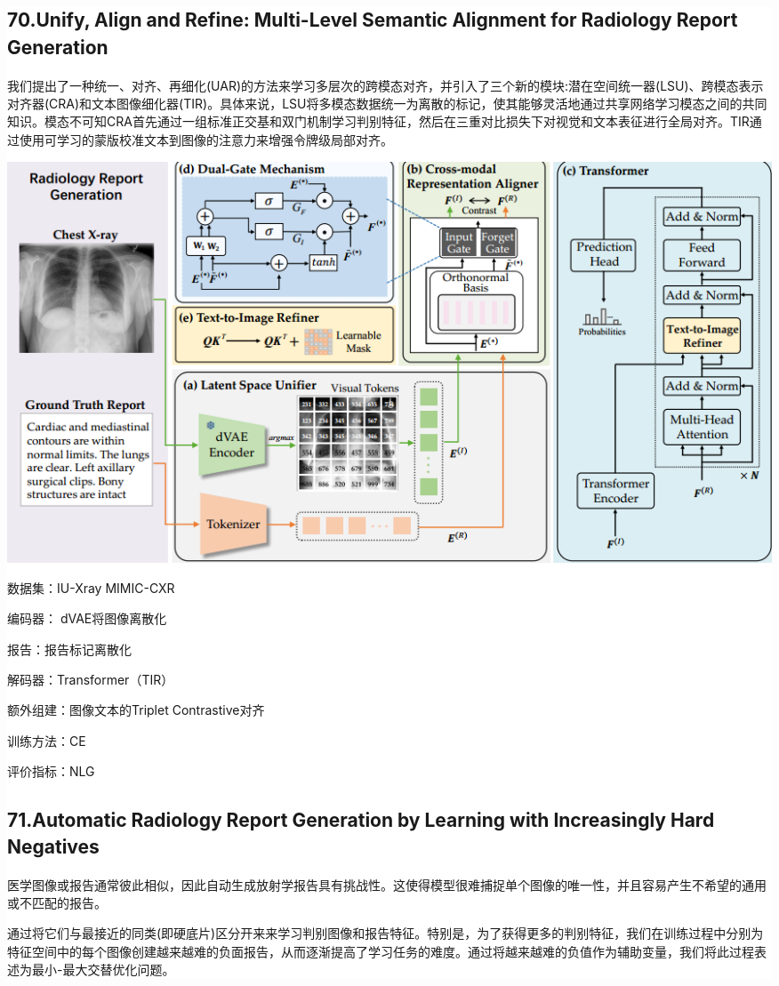 ## 70.Unify, Align and Refine: Multi-Level Semantic Alignment for Radiology Report Generation

我们提出了一种统一、对齐、再细化(UAR)的方法来学习多层次的跨模态对齐，并引入了三个新的模块:潜在空间统一器(LSU)、跨模态表示对齐器(CRA)和文本图像细化器(TIR)。具体来说，LSU将多模态数据统一为离散的标记，使其能够灵活地通过共享网络学习模态之间的共同知识。模态不可知CRA首先通过一组标准正交基和双门机制学习判别特征，然后在三重对比损失下对视觉和文本表征进行全局对齐。TIR通过使用可学习的蒙版校准文本到图像的注意力来增强令牌级局部对齐。

![image-20230721203539796](../image/image-20230721203539796.png)



数据集：IU-Xray  MIMIC-CXR

编码器： dVAE将图像离散化

报告：报告标记离散化

解码器：Transformer（TIR）

额外组建：图像文本的Triplet Contrastive对齐

训练方法：CE

评价指标：NLG 

## 71.Automatic Radiology Report Generation by Learning with Increasingly Hard Negatives

医学图像或报告通常彼此相似，因此自动生成放射学报告具有挑战性。这使得模型很难捕捉单个图像的唯一性，并且容易产生不希望的通用或不匹配的报告。

通过将它们与最接近的同类(即硬底片)区分开来来学习判别图像和报告特征。特别是，为了获得更多的判别特征，我们在训练过程中分别为特征空间中的每个图像创建越来越难的负面报告，从而逐渐提高了学习任务的难度。通过将越来越难的负值作为辅助变量，我们将此过程表述为最小-最大交替优化问题。

